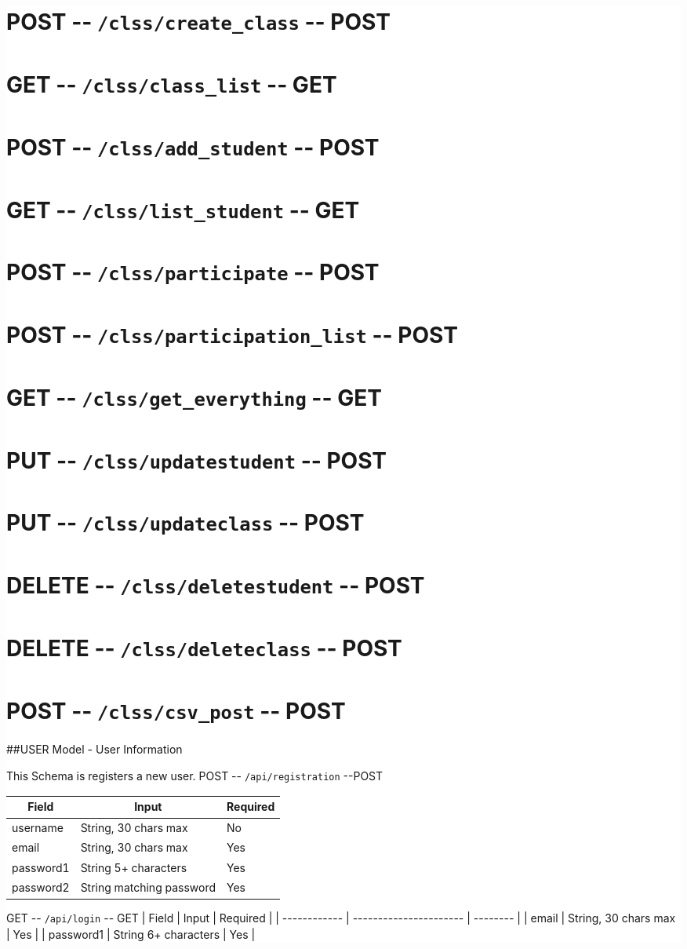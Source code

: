 
# POST -- `/clss/create_class` -- POST
# GET -- `/clss/class_list` -- GET
# POST -- `/clss/add_student` -- POST
# GET -- `/clss/list_student` -- GET
# POST -- `/clss/participate` -- POST
# POST -- `/clss/participation_list` -- POST
# GET -- `/clss/get_everything` -- GET
# PUT -- `/clss/updatestudent` -- POST
# PUT -- `/clss/updateclass` -- POST
# DELETE -- `/clss/deletestudent` -- POST
# DELETE -- `/clss/deleteclass` -- POST
# POST -- `/clss/csv_post` -- POST




##USER Model - User Information

This Schema is registers a new user.
POST -- `/api/registration`  --POST

| Field        | Input                     | Required |
| ------------ | ------------------------- | -------- |
| username     | String, 30 chars max      | No       |
| email        | String, 30 chars max      | Yes      |
| password1    | String 5+ characters      | Yes      |
| password2    | String matching password  | Yes      |


GET -- `/api/login` -- GET
| Field        | Input                  | Required |
| ------------ | ---------------------- | -------- |
| email        | String, 30 chars max   | Yes      |
| password1    | String 6+ characters   | Yes      |
